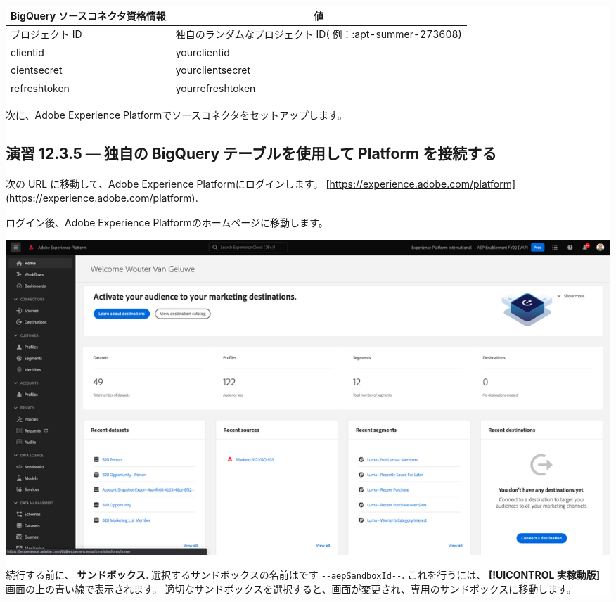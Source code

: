 | BigQuery ソースコネクタ資格情報 | 値 |
| ----------------- |-------------| 
| プロジェクト ID | 独自のランダムなプロジェクト ID( 例：:apt-summer-273608) |
| clientid | yourclientid |
| cientsecret | yourclientsecret |
| refreshtoken | yourrefreshtoken |

次に、Adobe Experience Platformでソースコネクタをセットアップします。

## 演習 12.3.5 — 独自の BigQuery テーブルを使用して Platform を接続する

次の URL に移動して、Adobe Experience Platformにログインします。 [https://experience.adobe.com/platform](https://experience.adobe.com/platform).

ログイン後、Adobe Experience Platformのホームページに移動します。

![データ取得](../module2/images/home.png)

続行する前に、 **サンドボックス**. 選択するサンドボックスの名前はです ``--aepSandboxId--``. これを行うには、 **[!UICONTROL 実稼動版]** 画面の上の青い線で表示されます。 適切なサンドボックスを選択すると、画面が変更され、専用のサンドボックスに移動します。
